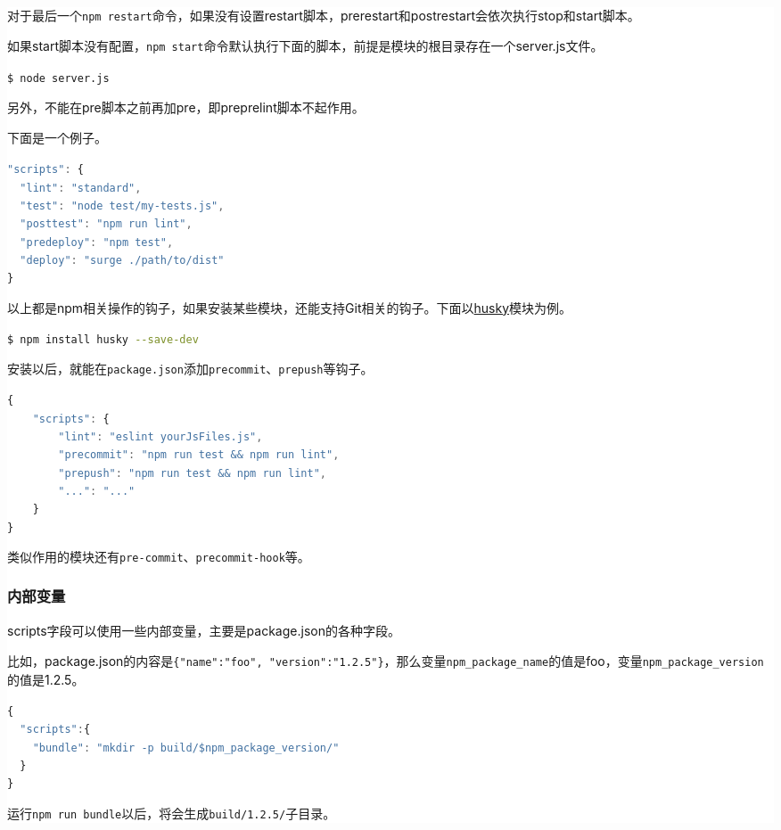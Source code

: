 对于最后一个`npm restart`命令，如果没有设置restart脚本，prerestart和postrestart会依次执行stop和start脚本。

如果start脚本没有配置，`npm start`命令默认执行下面的脚本，前提是模块的根目录存在一个server.js文件。

```bash
$ node server.js
```

另外，不能在pre脚本之前再加pre，即preprelint脚本不起作用。

下面是一个例子。

```javascript
"scripts": {
  "lint": "standard",
  "test": "node test/my-tests.js",
  "posttest": "npm run lint",
  "predeploy": "npm test",
  "deploy": "surge ./path/to/dist"
}
```

以上都是npm相关操作的钩子，如果安装某些模块，还能支持Git相关的钩子。下面以[husky](https://github.com/typicode/husky)模块为例。

```bash
$ npm install husky --save-dev
```

安装以后，就能在`package.json`添加`precommit`、`prepush`等钩子。

```javascript
{
    "scripts": {
        "lint": "eslint yourJsFiles.js",
        "precommit": "npm run test && npm run lint",
        "prepush": "npm run test && npm run lint",
        "...": "..."
    }
}
```

类似作用的模块还有`pre-commit`、`precommit-hook`等。

### 内部变量

scripts字段可以使用一些内部变量，主要是package.json的各种字段。

比如，package.json的内容是`{"name":"foo", "version":"1.2.5"}`，那么变量`npm_package_name`的值是foo，变量`npm_package_version`的值是1.2.5。

```javascript
{
  "scripts":{
    "bundle": "mkdir -p build/$npm_package_version/"
  }
}
```

运行`npm run bundle`以后，将会生成`build/1.2.5/`子目录。
